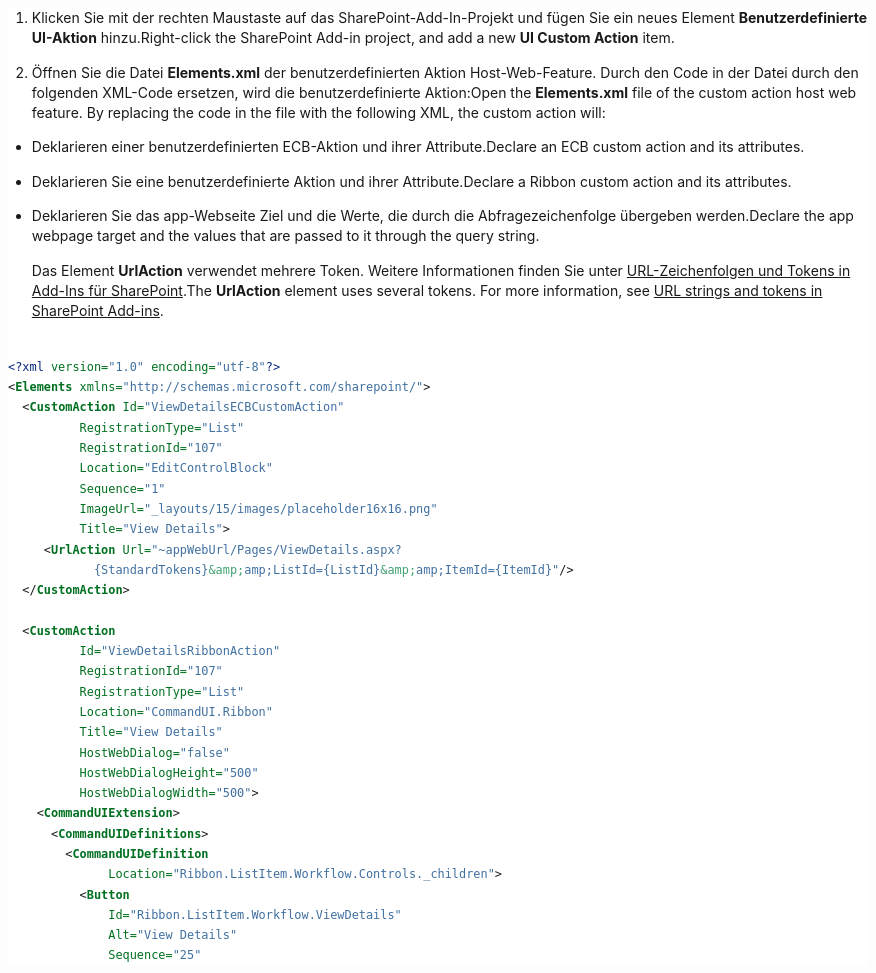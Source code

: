 
1. <span data-ttu-id="a8e43-149">Klicken Sie mit der rechten Maustaste auf das SharePoint-Add-In-Projekt und fügen Sie ein neues Element **Benutzerdefinierte UI-Aktion** hinzu.</span><span class="sxs-lookup"><span data-stu-id="a8e43-149">Right-click the SharePoint Add-in project, and add a new **UI Custom Action** item.</span></span>
    
  
2. <span data-ttu-id="a8e43-p105">Öffnen Sie die Datei **Elements.xml** der benutzerdefinierten Aktion Host-Web-Feature. Durch den Code in der Datei durch den folgenden XML-Code ersetzen, wird die benutzerdefinierte Aktion:</span><span class="sxs-lookup"><span data-stu-id="a8e43-p105">Open the **Elements.xml** file of the custom action host web feature. By replacing the code in the file with the following XML, the custom action will:</span></span>
    
  - <span data-ttu-id="a8e43-152">Deklarieren einer benutzerdefinierten ECB-Aktion und ihrer Attribute.</span><span class="sxs-lookup"><span data-stu-id="a8e43-152">Declare an ECB custom action and its attributes.</span></span>
    
  
  - <span data-ttu-id="a8e43-153">Deklarieren Sie eine benutzerdefinierte Aktion und ihrer Attribute.</span><span class="sxs-lookup"><span data-stu-id="a8e43-153">Declare a Ribbon custom action and its attributes.</span></span>
    
  
  - <span data-ttu-id="a8e43-154">Deklarieren Sie das app-Webseite Ziel und die Werte, die durch die Abfragezeichenfolge übergeben werden.</span><span class="sxs-lookup"><span data-stu-id="a8e43-154">Declare the app webpage target and the values that are passed to it through the query string.</span></span> 
    
    <span data-ttu-id="a8e43-p106">Das Element **UrlAction** verwendet mehrere Token. Weitere Informationen finden Sie unter [URL-Zeichenfolgen und Tokens in Add-Ins für SharePoint](http://msdn.microsoft.com/library/800ec8cd-a448-46bc-b41e-d4030eeb4048%28Office.15%29.aspx).</span><span class="sxs-lookup"><span data-stu-id="a8e43-p106">The **UrlAction** element uses several tokens. For more information, see [URL strings and tokens in SharePoint Add-ins](http://msdn.microsoft.com/library/800ec8cd-a448-46bc-b41e-d4030eeb4048%28Office.15%29.aspx).</span></span>
    
  

```XML
  
<?xml version="1.0" encoding="utf-8"?>
<Elements xmlns="http://schemas.microsoft.com/sharepoint/">
  <CustomAction Id="ViewDetailsECBCustomAction"
          RegistrationType="List"
          RegistrationId="107"
          Location="EditControlBlock"
          Sequence="1"
          ImageUrl="_layouts/15/images/placeholder16x16.png"
          Title="View Details">
     <UrlAction Url="~appWebUrl/Pages/ViewDetails.aspx?
            {StandardTokens}&amp;amp;ListId={ListId}&amp;amp;ItemId={ItemId}"/>
  </CustomAction>

  <CustomAction
          Id="ViewDetailsRibbonAction"
          RegistrationId="107"
          RegistrationType="List"
          Location="CommandUI.Ribbon"
          Title="View Details"
          HostWebDialog="false"
          HostWebDialogHeight="500"
          HostWebDialogWidth="500">
    <CommandUIExtension>
      <CommandUIDefinitions>
        <CommandUIDefinition 
              Location="Ribbon.ListItem.Workflow.Controls._children">
          <Button
              Id="Ribbon.ListItem.Workflow.ViewDetails"
              Alt="View Details"
              Sequence="25"
```